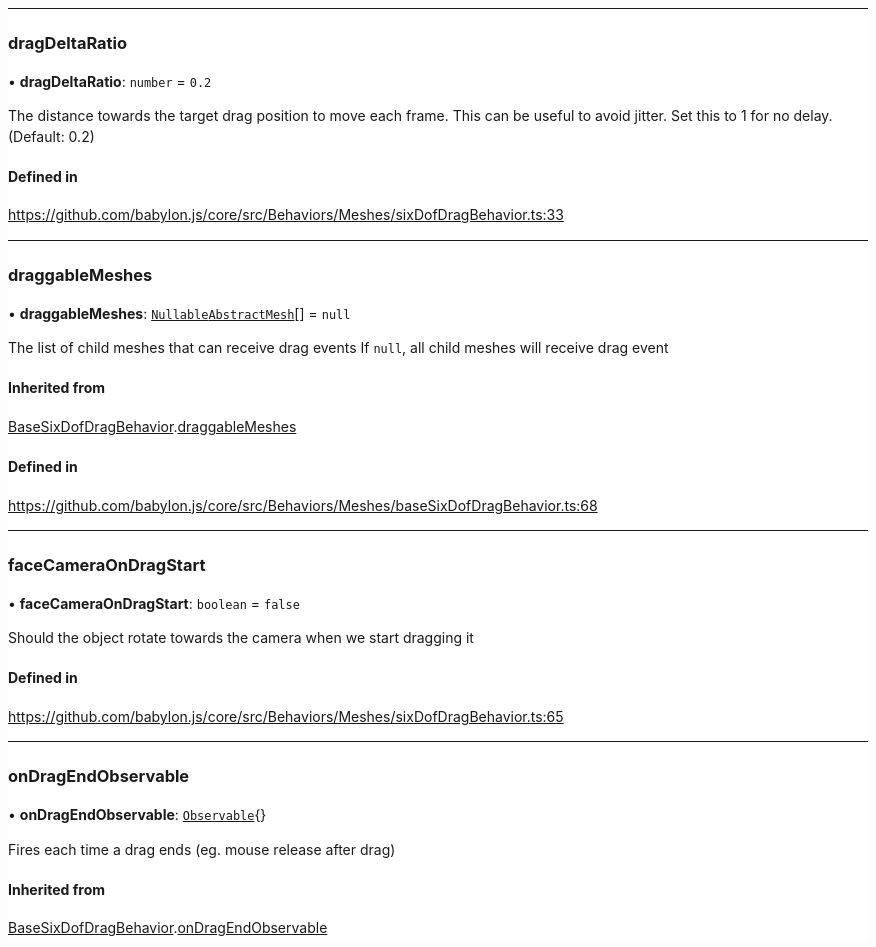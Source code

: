 ___

### dragDeltaRatio

• **dragDeltaRatio**: `number` = `0.2`

The distance towards the target drag position to move each frame. This can be useful to avoid jitter. Set this to 1 for no delay. (Default: 0.2)

#### Defined in

https://github.com/babylon.js/core/src/Behaviors/Meshes/sixDofDragBehavior.ts:33

___

### draggableMeshes

• **draggableMeshes**: [`Nullable`](../modules.md#nullable)[`AbstractMesh`](AbstractMesh.md)[] = `null`

The list of child meshes that can receive drag events
If `null`, all child meshes will receive drag event

#### Inherited from

[BaseSixDofDragBehavior](BaseSixDofDragBehavior.md).[draggableMeshes](BaseSixDofDragBehavior.md#draggablemeshes)

#### Defined in

https://github.com/babylon.js/core/src/Behaviors/Meshes/baseSixDofDragBehavior.ts:68

___

### faceCameraOnDragStart

• **faceCameraOnDragStart**: `boolean` = `false`

Should the object rotate towards the camera when we start dragging it

#### Defined in

https://github.com/babylon.js/core/src/Behaviors/Meshes/sixDofDragBehavior.ts:65

___

### onDragEndObservable

• **onDragEndObservable**: [`Observable`](Observable.md){}

Fires each time a drag ends (eg. mouse release after drag)

#### Inherited from

[BaseSixDofDragBehavior](BaseSixDofDragBehavior.md).[onDragEndObservable](BaseSixDofDragBehavior.md#ondragendobservable)
